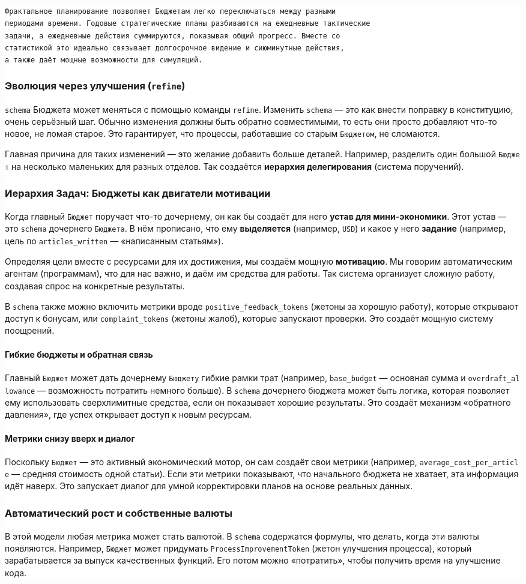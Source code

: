 ```llm
Фрактальное планирование позволяет Бюджетам легко переключаться между разными
периодами времени. Годовые стратегические планы разбиваются на ежедневные тактические
задачи, а ежедневные действия суммируются, показывая общий прогресс. Вместе со
статистикой это идеально связывает долгосрочное видение и сиюминутные действия,
а также даёт мощные возможности для симуляций.
```

### Эволюция через улучшения (`refine`)

`schema` Бюджета может меняться с помощью команды `refine`. Изменить `schema` — это как внести поправку в конституцию, очень серьёзный шаг. Обычно изменения должны быть обратно совместимыми, то есть они просто добавляют что-то новое, не ломая старое. Это гарантирует, что процессы, работавшие со старым `Бюджетом`, не сломаются.

Главная причина для таких изменений — это желание добавить больше деталей. Например, разделить один большой `Бюджет` на несколько маленьких для разных отделов. Так создаётся **иерархия делегирования** (система поручений).

### Иерархия Задач: Бюджеты как двигатели мотивации

Когда главный `Бюджет` поручает что-то дочернему, он как бы создаёт для него **устав для мини-экономики**. Этот устав — это `schema` дочернего `Бюджета`. В нём прописано, что ему **выделяется** (например, `USD`) и какое у него **задание** (например, цель по `articles_written` — «написанным статьям»).

Определяя цели вместе с ресурсами для их достижения, мы создаём мощную **мотивацию**. Мы говорим автоматическим агентам (программам), что для нас важно, и даём им средства для работы. Так система организует сложную работу, создавая спрос на конкретные результаты.

В `schema` также можно включить метрики вроде `positive_feedback_tokens` (жетоны за хорошую работу), которые открывают доступ к бонусам, или `complaint_tokens` (жетоны жалоб), которые запускают проверки. Это создаёт мощную систему поощрений.

#### Гибкие бюджеты и обратная связь

Главный `Бюджет` может дать дочернему `Бюджету` гибкие рамки трат (например, `base_budget` — основная сумма и `overdraft_allowance` — возможность потратить немного больше). В `schema` дочернего бюджета может быть логика, которая позволяет ему использовать сверхлимитные средства, если он показывает хорошие результаты. Это создаёт механизм «обратного давления», где успех открывает доступ к новым ресурсам.

#### Метрики снизу вверх и диалог

Поскольку `Бюджет` — это активный экономический мотор, он сам создаёт свои метрики (например, `average_cost_per_article` — средняя стоимость одной статьи). Если эти метрики показывают, что начального бюджета не хватает, эта информация идёт наверх. Это запускает диалог для умной корректировки планов на основе реальных данных.

### Автоматический рост и собственные валюты

В этой модели любая метрика может стать валютой. В `schema` содержатся формулы, что делать, когда эти валюты появляются. Например, `Бюджет` может придумать `ProcessImprovementToken` (жетон улучшения процесса), который зарабатывается за выпуск качественных функций. Его потом можно «потратить», чтобы получить время на улучшение кода.
